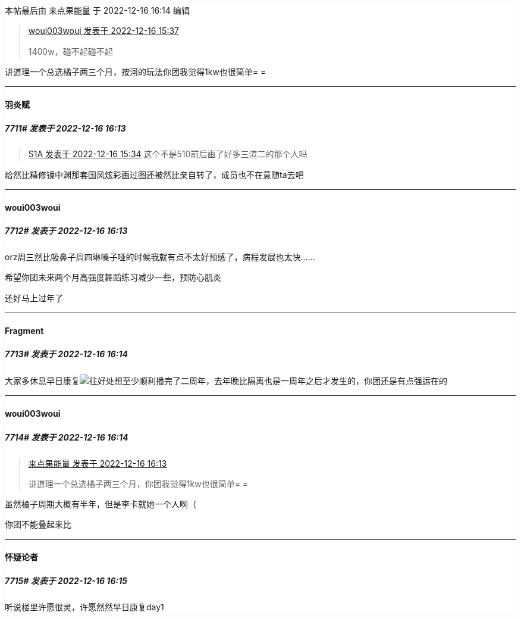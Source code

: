  本帖最后由 来点果能量 于 2022-12-16 16:14 编辑 
<blockquote><a href="httphttps://bbs.saraba1st.com/2b/forum.php?mod=redirect&amp;goto=findpost&amp;pid=58965659&amp;ptid=2108293" target="_blank">woui003woui 发表于 2022-12-16 15:37</a>

1400w，碰不起碰不起</blockquote>
讲道理一个总选橘子两三个月，按河的玩法你团我觉得1kw也很简单= = 



*****

####  羽炎赋  
##### 7711#       发表于 2022-12-16 16:13

<blockquote><a href="httphttps://bbs.saraba1st.com/2b/forum.php?mod=redirect&amp;goto=findpost&amp;pid=58965629&amp;ptid=2108293" target="_blank">S1A 发表于 2022-12-16 15:34</a>
这个不是510前后画了好多三渲二的那个人吗</blockquote>
给然比精修镜中渊那套国风炫彩画过图还被然比亲自转了，成员也不在意随ta去吧

*****

####  woui003woui  
##### 7712#       发表于 2022-12-16 16:13

orz周三然比吸鼻子周四琳嗓子哑的时候我就有点不太好预感了，病程发展也太快……

希望你团未来两个月高强度舞蹈练习减少一些，预防心肌炎

还好马上过年了

*****

####  Fragment  
##### 7713#       发表于 2022-12-16 16:14

大家多休息早日康复<img src="https://static.saraba1st.com/image/smiley/face2017/138.png" referrerpolicy="no-referrer">往好处想至少顺利播完了二周年，去年晚比隔离也是一周年之后才发生的，你团还是有点强运在的

*****

####  woui003woui  
##### 7714#       发表于 2022-12-16 16:14

<blockquote><a href="httphttps://bbs.saraba1st.com/2b/forum.php?mod=redirect&amp;goto=findpost&amp;pid=58966164&amp;ptid=2108293" target="_blank">来点果能量 发表于 2022-12-16 16:13</a>

讲道理一个总选橘子两三个月，你团我觉得1kw也很简单= =</blockquote>
虽然橘子周期大概有半年，但是李卡就她一个人啊（

你团不能叠起来比

*****

####  怀疑论者  
##### 7715#       发表于 2022-12-16 16:15

听说楼里许愿很灵，许愿然然早日康复day1
